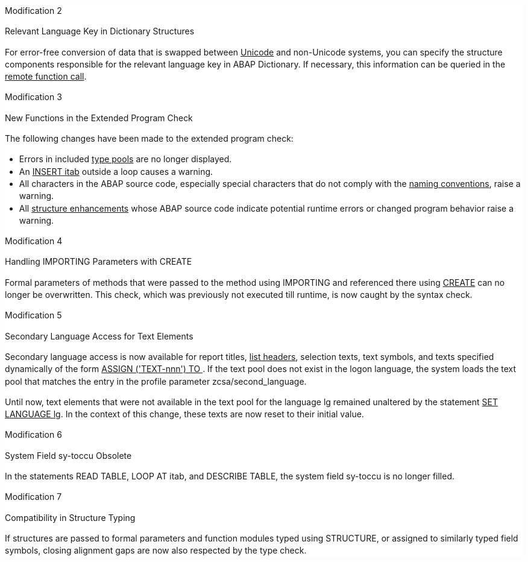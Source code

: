 Modification 2   

Relevant Language Key in Dictionary Structures

For error-free conversion of data that is swapped between [Unicode](javascript:call_link\('abenunicode_system_glosry.htm'\) "Glossary Entry") and non-Unicode systems, you can specify the structure components responsible for the relevant language key in ABAP Dictionary. If necessary, this information can be queried in the [remote function call](javascript:call_link\('abenrfc.htm'\)).

Modification 3   

New Functions in the Extended Program Check

The following changes have been made to the extended program check:

-   Errors in included [type pools](javascript:call_link\('abaptype-pools.htm'\)) are no longer displayed.
-   An [INSERT itab](javascript:call_link\('abapinsert_itab.htm'\)) outside a loop causes a warning.
-   All characters in the ABAP source code, especially special characters that do not comply with the [naming conventions](javascript:call_link\('abentype_names.htm'\)), raise a warning.
-   All [structure enhancements](javascript:call_link\('abenddic_structures_enh_cat.htm'\)) whose ABAP source code indicate potential runtime errors or changed program behavior raise a warning.

Modification 4   

Handling IMPORTING Parameters with CREATE

Formal parameters of methods that were passed to the method using IMPORTING and referenced there using [CREATE](javascript:call_link\('abapcreate_object.htm'\)) can no longer be overwritten. This check, which was previously not executed till runtime, is now caught by the syntax check.

Modification 5   

Secondary Language Access for Text Elements

Secondary language access is now available for report titles, [list headers](javascript:call_link\('abenlist_header_glosry.htm'\) "Glossary Entry"), selection texts, text symbols, and texts specified dynamically of the form [ASSIGN ('TEXT-nnn') TO <fs>](javascript:call_link\('abapassign_mem_area_dynamic_dobj.htm'\)). If the text pool does not exist in the logon language, the system loads the text pool that matches the entry in the profile parameter zcsa/second\_language.

Until now, text elements that were not available in the text pool for the language lg remained unaltered by the statement [SET LANGUAGE lg](javascript:call_link\('abapset_language.htm'\)). In the context of this change, these texts are now reset to their initial value.

Modification 6   

System Field sy-toccu Obsolete

In the statements READ TABLE, LOOP AT itab, and DESCRIBE TABLE, the system field sy-toccu is no longer filled.

Modification 7   

Compatibility in Structure Typing

If structures are passed to formal parameters and function modules typed using STRUCTURE, or assigned to similarly typed field symbols, closing alignment gaps are now also respected by the type check.
